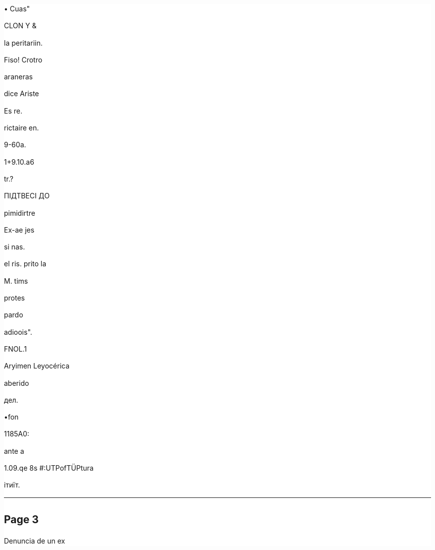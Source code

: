 • Cuas"

CLON Y &

la peritariin.

Fiso! Crotro

araneras

dice Ariste

Es re.

rictaire en.

9-60a.

1+9.10.a6

tr.?

ПІДТВЕСІ ДО

pimidirtre

Ex-ae jes

si nas.

el ris. prito la

M. tims

protes

pardo

adioois".

FNOL.1

Aryimen Leyocérica

aberido

дел.

•fon

1185A0:

ante a

1.09.qe 8s #:UTPofTÜPtura

ітиїт.

---

## Page 3

Denuncia de un ex
